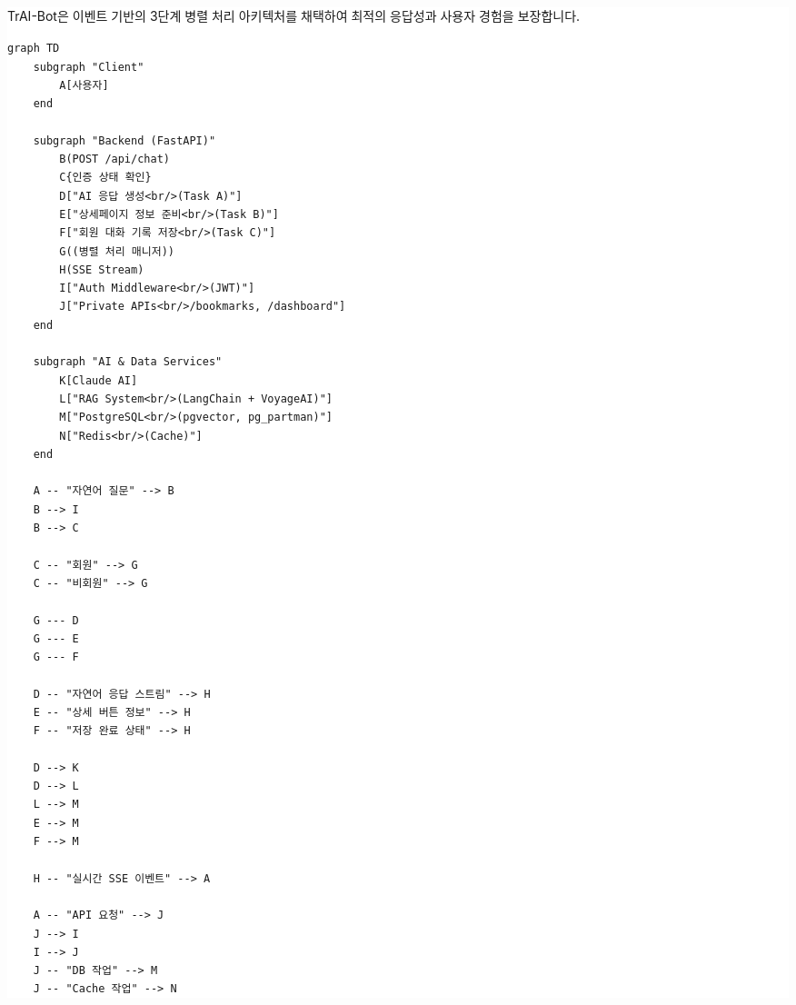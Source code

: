 TrAI-Bot은 이벤트 기반의 3단계 병렬 처리 아키텍처를 채택하여 최적의 응답성과 사용자 경험을 보장합니다.

```mermaid
graph TD
    subgraph "Client"
        A[사용자]
    end

    subgraph "Backend (FastAPI)"
        B(POST /api/chat)
        C{인증 상태 확인}
        D["AI 응답 생성<br/>(Task A)"]
        E["상세페이지 정보 준비<br/>(Task B)"]
        F["회원 대화 기록 저장<br/>(Task C)"]
        G((병렬 처리 매니저))
        H(SSE Stream)
        I["Auth Middleware<br/>(JWT)"]
        J["Private APIs<br/>/bookmarks, /dashboard"]
    end

    subgraph "AI & Data Services"
        K[Claude AI]
        L["RAG System<br/>(LangChain + VoyageAI)"]
        M["PostgreSQL<br/>(pgvector, pg_partman)"]
        N["Redis<br/>(Cache)"]
    end

    A -- "자연어 질문" --> B
    B --> I
    B --> C

    C -- "회원" --> G
    C -- "비회원" --> G

    G --- D
    G --- E
    G --- F

    D -- "자연어 응답 스트림" --> H
    E -- "상세 버튼 정보" --> H
    F -- "저장 완료 상태" --> H

    D --> K
    D --> L
    L --> M
    E --> M
    F --> M

    H -- "실시간 SSE 이벤트" --> A

    A -- "API 요청" --> J
    J --> I
    I --> J
    J -- "DB 작업" --> M
    J -- "Cache 작업" --> N
```
